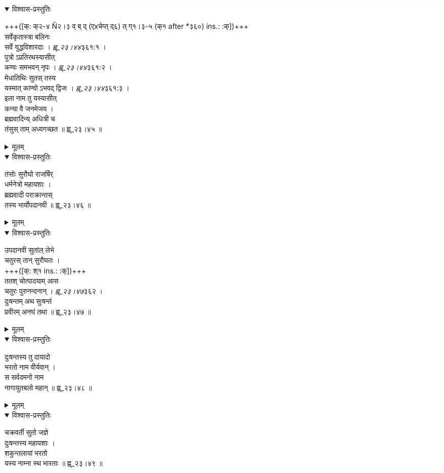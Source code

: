 <details open><summary>विश्वास-प्रस्तुतिः</summary>

+++([क्: क्२-४ Ñ२।३ व् ब् द् (एxचेप्त् द्६) त् ग्१।३-५ (क्१ after *३६०) ins.: :क्])+++  
सर्वेकृतास्त्रा बलिनः  
सर्वे युद्धविशारदाः । *ह्व्_२३।४४*३६१:१ ।  
पुत्रो ऽप्रतिरथस्यासीत्  
कण्वः समभवन् नृपः । *ह्व्_२३।४४*३६१:२ ।  
मेधातिथिः सुतस् तस्य  
यस्मात् काण्वो ऽभवद् द्विजः । *ह्व्_२३।४४*३६१:३ ।  
इला नाम तु यस्यासीत्  
कन्या वै जनमेजय ।  
ब्रह्मवादिन्य् अधित्री च  
तंसुस् ताम् अध्यगच्छत ॥ ह्व्_२३।४५ ॥
</details>

<details><summary>मूलम्</summary></details>

<details open><summary>विश्वास-प्रस्तुतिः</summary>

तंसोः सुरौघो राजर्षिर्  
धर्मनेत्रो महायशाः ।  
ब्रह्मवादी पराक्रान्तस्  
तस्य भार्योपदानवी ॥ ह्व्_२३।४६ ॥
</details>

<details><summary>मूलम्</summary></details>

<details open><summary>विश्वास-प्रस्तुतिः</summary>

उपदानवी सुतांल् लेभे  
चतुरस् तान् सुरौघतः ।  
+++([क्: श्१ ins.: :क्])+++  
ततश् चोत्पादयाम् आस  
चतुरः पुरुनन्दनान् । *ह्व्_२३।४७*३६२ ।  
दुःषन्तम् अथ सुःषन्तं  
प्रवीरम् अनघं तथा ॥ ह्व्_२३।४७ ॥
</details>

<details><summary>मूलम्</summary></details>

<details open><summary>विश्वास-प्रस्तुतिः</summary>

दुःषन्तस्य तु दायादो  
भरतो नाम वीर्यवान् ।  
स सर्वदमनो नाम  
नागायुतबलो महान् ॥ ह्व्_२३।४८ ॥
</details>

<details><summary>मूलम्</summary></details>

<details open><summary>विश्वास-प्रस्तुतिः</summary>

चक्रवर्ती सुतो जज्ञे  
दुःषन्तस्य महायशाः ।  
शकुन्तलायां भरतो  
यस्य नाम्ना स्थ भारताः ॥ ह्व्_२३।४९ ॥
</details>
